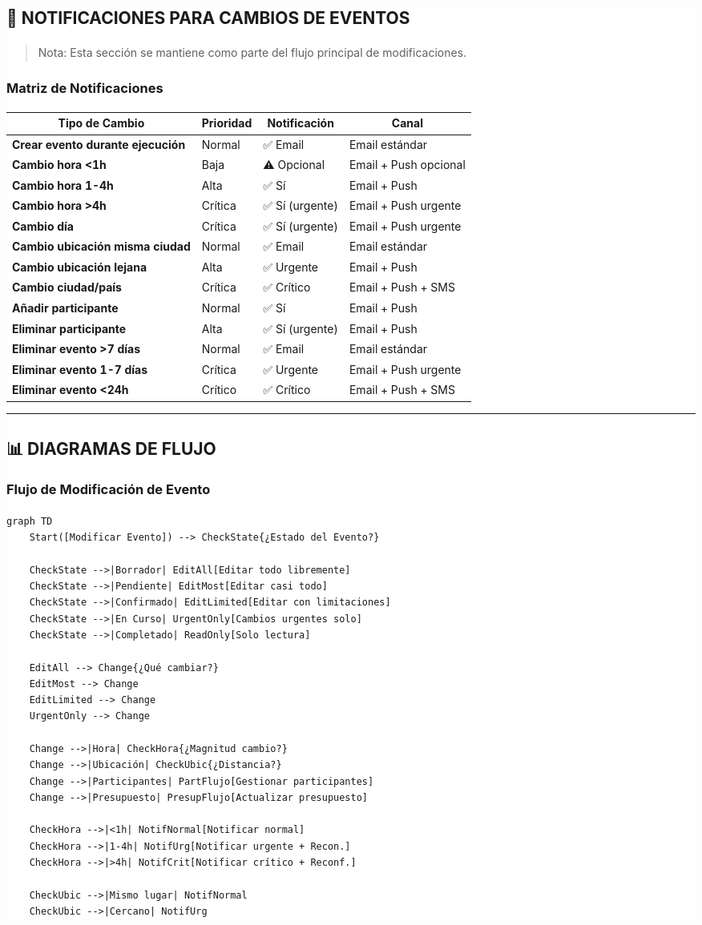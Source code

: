 
## 🔔 NOTIFICACIONES PARA CAMBIOS DE EVENTOS

> Nota: Esta sección se mantiene como parte del flujo principal de modificaciones.

### Matriz de Notificaciones

| Tipo de Cambio | Prioridad | Notificación | Canal |
|----------------|-----------|--------------|-------|
| **Crear evento durante ejecución** | Normal | ✅ Email | Email estándar |
| **Cambio hora <1h** | Baja | ⚠️ Opcional | Email + Push opcional |
| **Cambio hora 1-4h** | Alta | ✅ Sí | Email + Push |
| **Cambio hora >4h** | Crítica | ✅ Sí (urgente) | Email + Push urgente |
| **Cambio día** | Crítica | ✅ Sí (urgente) | Email + Push urgente |
| **Cambio ubicación misma ciudad** | Normal | ✅ Email | Email estándar |
| **Cambio ubicación lejana** | Alta | ✅ Urgente | Email + Push |
| **Cambio ciudad/país** | Crítica | ✅ Crítico | Email + Push + SMS |
| **Añadir participante** | Normal | ✅ Sí | Email + Push |
| **Eliminar participante** | Alta | ✅ Sí (urgente) | Email + Push |
| **Eliminar evento >7 días** | Normal | ✅ Email | Email estándar |
| **Eliminar evento 1-7 días** | Crítica | ✅ Urgente | Email + Push urgente |
| **Eliminar evento <24h** | Crítico | ✅ Crítico | Email + Push + SMS |

---

## 📊 DIAGRAMAS DE FLUJO

### Flujo de Modificación de Evento

```mermaid
graph TD
    Start([Modificar Evento]) --> CheckState{¿Estado del Evento?}
    
    CheckState -->|Borrador| EditAll[Editar todo libremente]
    CheckState -->|Pendiente| EditMost[Editar casi todo]
    CheckState -->|Confirmado| EditLimited[Editar con limitaciones]
    CheckState -->|En Curso| UrgentOnly[Cambios urgentes solo]
    CheckState -->|Completado| ReadOnly[Solo lectura]
    
    EditAll --> Change{¿Qué cambiar?}
    EditMost --> Change
    EditLimited --> Change
    UrgentOnly --> Change
    
    Change -->|Hora| CheckHora{¿Magnitud cambio?}
    Change -->|Ubicación| CheckUbic{¿Distancia?}
    Change -->|Participantes| PartFlujo[Gestionar participantes]
    Change -->|Presupuesto| PresupFlujo[Actualizar presupuesto]
    
    CheckHora -->|<1h| NotifNormal[Notificar normal]
    CheckHora -->|1-4h| NotifUrg[Notificar urgente + Recon.]
    CheckHora -->|>4h| NotifCrit[Notificar crítico + Reconf.]
    
    CheckUbic -->|Mismo lugar| NotifNormal
    CheckUbic -->|Cercano| NotifUrg
```